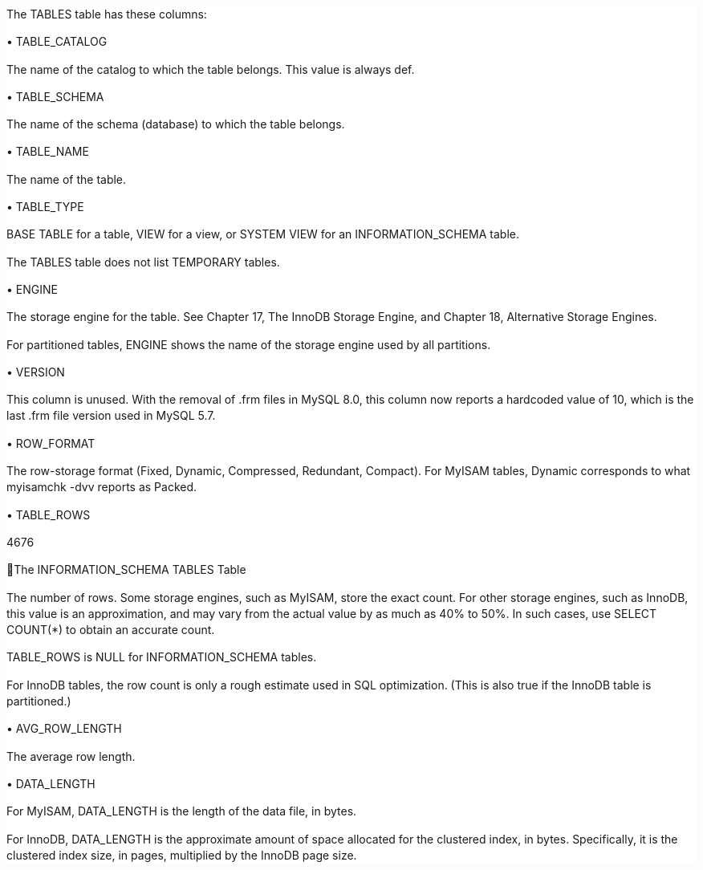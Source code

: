 The TABLES table has these columns:

• TABLE_CATALOG

The name of the catalog to which the table belongs. This value is always def.

• TABLE_SCHEMA

The name of the schema (database) to which the table belongs.

• TABLE_NAME

The name of the table.

• TABLE_TYPE

BASE TABLE for a table, VIEW for a view, or SYSTEM VIEW for an INFORMATION_SCHEMA table.

The TABLES table does not list TEMPORARY tables.

• ENGINE

The storage engine for the table. See Chapter 17, The InnoDB Storage Engine, and Chapter 18,
Alternative Storage Engines.

For partitioned tables, ENGINE shows the name of the storage engine used by all partitions.

• VERSION

This column is unused. With the removal of .frm files in MySQL 8.0, this column now reports a
hardcoded value of 10, which is the last .frm file version used in MySQL 5.7.

• ROW_FORMAT

The row-storage format (Fixed, Dynamic, Compressed, Redundant, Compact). For MyISAM
tables, Dynamic corresponds to what myisamchk -dvv reports as Packed.

• TABLE_ROWS

4676

The INFORMATION_SCHEMA TABLES Table

The number of rows. Some storage engines, such as MyISAM, store the exact count. For other
storage engines, such as InnoDB, this value is an approximation, and may vary from the actual
value by as much as 40% to 50%. In such cases, use SELECT COUNT(*) to obtain an accurate
count.

TABLE_ROWS is NULL for INFORMATION_SCHEMA tables.

For InnoDB tables, the row count is only a rough estimate used in SQL optimization. (This is also
true if the InnoDB table is partitioned.)

• AVG_ROW_LENGTH

The average row length.

• DATA_LENGTH

For MyISAM, DATA_LENGTH is the length of the data file, in bytes.

For InnoDB, DATA_LENGTH is the approximate amount of space allocated for the clustered index, in
bytes. Specifically, it is the clustered index size, in pages, multiplied by the InnoDB page size.
